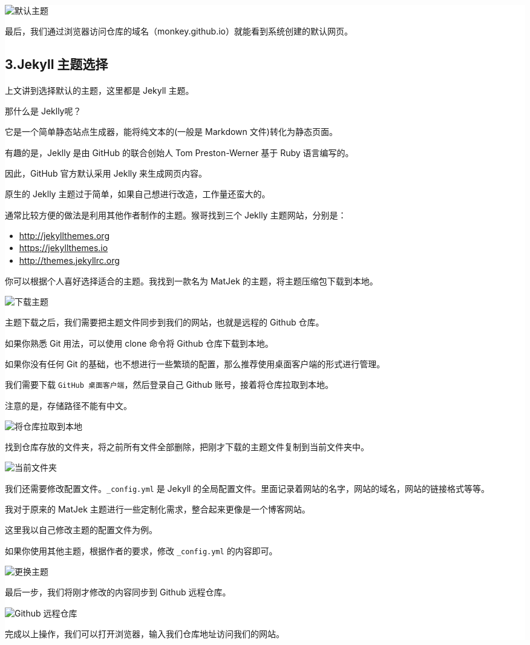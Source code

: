 ![默认主题](https://img.jikehou.cn/img/20191110_5.jpg)

最后，我们通过浏览器访问仓库的域名（monkey.github.io）就能看到系统创建的默认网页。

## 3.Jekyll 主题选择

上文讲到选择默认的主题，这里都是 Jekyll 主题。

那什么是 Jeklly呢？

它是一个简单静态站点生成器，能将纯文本的(一般是 Markdown 文件)转化为静态页面。

有趣的是，Jeklly 是由 GitHub 的联合创始人 Tom Preston-Werner 基于 Ruby 语言编写的。

因此，GitHub 官方默认采用 Jeklly 来生成网页内容。

原生的 Jeklly 主题过于简单，如果自己想进行改造，工作量还蛮大的。

通常比较方便的做法是利用其他作者制作的主题。猴哥找到三个 Jeklly 主题网站，分别是：

- http://jekyllthemes.org
- https://jekyllthemes.io
- http://themes.jekyllrc.org

你可以根据个人喜好选择适合的主题。我找到一款名为 MatJek 的主题，将主题压缩包下载到本地。

![下载主题](https://img.jikehou.cn/img/20191110_6.jpg)

主题下载之后，我们需要把主题文件同步到我们的网站，也就是远程的 Github 仓库。

如果你熟悉 Git 用法，可以使用 clone 命令将 Github 仓库下载到本地。

如果你没有任何 Git 的基础，也不想进行一些繁琐的配置，那么推荐使用桌面客户端的形式进行管理。

我们需要下载 `GitHub 桌面客户端`，然后登录自己 Github 账号，接着将仓库拉取到本地。

注意的是，存储路径不能有中文。

![将仓库拉取到本地](https://img.jikehou.cn/img/20191110_7.jpg)

找到仓库存放的文件夹，将之前所有文件全部删除，把刚才下载的主题文件复制到当前文件夹中。

![当前文件夹](https://img.jikehou.cn/img/20191110_8.jpg)

我们还需要修改配置文件。`_config.yml` 是 Jekyll 的全局配置文件。里面记录着网站的名字，网站的域名，网站的链接格式等等。

我对于原来的 MatJek 主题进行一些定制化需求，整合起来更像是一个博客网站。

这里我以自己修改主题的配置文件为例。

如果你使用其他主题，根据作者的要求，修改 `_config.yml` 的内容即可。

![更换主题](https://img.jikehou.cn/img/20191110_9.jpg)

最后一步，我们将刚才修改的内容同步到 Github 远程仓库。

![Github 远程仓库](https://img.jikehou.cn/img/20191110_10.jpg)

完成以上操作，我们可以打开浏览器，输入我们仓库地址访问我们的网站。
